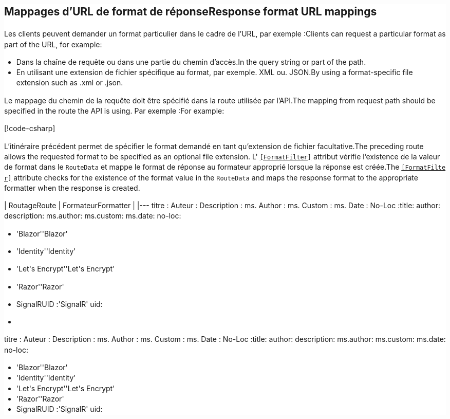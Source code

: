 ## <a name="response-format-url-mappings"></a><span data-ttu-id="085d3-232">Mappages d’URL de format de réponse</span><span class="sxs-lookup"><span data-stu-id="085d3-232">Response format URL mappings</span></span>

<span data-ttu-id="085d3-233">Les clients peuvent demander un format particulier dans le cadre de l’URL, par exemple :</span><span class="sxs-lookup"><span data-stu-id="085d3-233">Clients can request a particular format as part of the URL, for example:</span></span>

* <span data-ttu-id="085d3-234">Dans la chaîne de requête ou dans une partie du chemin d’accès.</span><span class="sxs-lookup"><span data-stu-id="085d3-234">In the query string or part of the path.</span></span>
* <span data-ttu-id="085d3-235">En utilisant une extension de fichier spécifique au format, par exemple. XML ou. JSON.</span><span class="sxs-lookup"><span data-stu-id="085d3-235">By using a format-specific file extension such as .xml or .json.</span></span>

<span data-ttu-id="085d3-236">Le mappage du chemin de la requête doit être spécifié dans la route utilisée par l’API.</span><span class="sxs-lookup"><span data-stu-id="085d3-236">The mapping from request path should be specified in the route the API is using.</span></span> <span data-ttu-id="085d3-237">Par exemple :</span><span class="sxs-lookup"><span data-stu-id="085d3-237">For example:</span></span>

[!code-csharp[](./formatting/sample/Controllers/ProductsController.cs?name=snippet)]

<span data-ttu-id="085d3-238">L’itinéraire précédent permet de spécifier le format demandé en tant qu’extension de fichier facultative.</span><span class="sxs-lookup"><span data-stu-id="085d3-238">The preceding route allows the requested format to be specified as an optional file extension.</span></span> <span data-ttu-id="085d3-239">L' [`[FormatFilter]`](xref:Microsoft.AspNetCore.Mvc.FormatFilterAttribute) attribut vérifie l’existence de la valeur de format dans le `RouteData` et mappe le format de réponse au formateur approprié lorsque la réponse est créée.</span><span class="sxs-lookup"><span data-stu-id="085d3-239">The [`[FormatFilter]`](xref:Microsoft.AspNetCore.Mvc.FormatFilterAttribute) attribute checks for the existence of the format value in the `RouteData` and maps the response format to the appropriate formatter when the response is created.</span></span>

|           <span data-ttu-id="085d3-240">Routage</span><span class="sxs-lookup"><span data-stu-id="085d3-240">Route</span></span>        |             <span data-ttu-id="085d3-241">Formateur</span><span class="sxs-lookup"><span data-stu-id="085d3-241">Formatter</span></span>              |
|---
<span data-ttu-id="085d3-242">titre : Auteur : Description : ms. Author : ms. Custom : ms. Date : No-Loc :</span><span class="sxs-lookup"><span data-stu-id="085d3-242">title: author: description: ms.author: ms.custom: ms.date: no-loc:</span></span>
- <span data-ttu-id="085d3-243">'Blazor'</span><span class="sxs-lookup"><span data-stu-id="085d3-243">'Blazor'</span></span>
- <span data-ttu-id="085d3-244">'Identity'</span><span class="sxs-lookup"><span data-stu-id="085d3-244">'Identity'</span></span>
- <span data-ttu-id="085d3-245">'Let's Encrypt'</span><span class="sxs-lookup"><span data-stu-id="085d3-245">'Let's Encrypt'</span></span>
- <span data-ttu-id="085d3-246">'Razor'</span><span class="sxs-lookup"><span data-stu-id="085d3-246">'Razor'</span></span>
- <span data-ttu-id="085d3-247">SignalRUID :</span><span class="sxs-lookup"><span data-stu-id="085d3-247">'SignalR' uid:</span></span> 

-
<span data-ttu-id="085d3-248">titre : Auteur : Description : ms. Author : ms. Custom : ms. Date : No-Loc :</span><span class="sxs-lookup"><span data-stu-id="085d3-248">title: author: description: ms.author: ms.custom: ms.date: no-loc:</span></span>
- <span data-ttu-id="085d3-249">'Blazor'</span><span class="sxs-lookup"><span data-stu-id="085d3-249">'Blazor'</span></span>
- <span data-ttu-id="085d3-250">'Identity'</span><span class="sxs-lookup"><span data-stu-id="085d3-250">'Identity'</span></span>
- <span data-ttu-id="085d3-251">'Let's Encrypt'</span><span class="sxs-lookup"><span data-stu-id="085d3-251">'Let's Encrypt'</span></span>
- <span data-ttu-id="085d3-252">'Razor'</span><span class="sxs-lookup"><span data-stu-id="085d3-252">'Razor'</span></span>
- <span data-ttu-id="085d3-253">SignalRUID :</span><span class="sxs-lookup"><span data-stu-id="085d3-253">'SignalR' uid:</span></span> 
